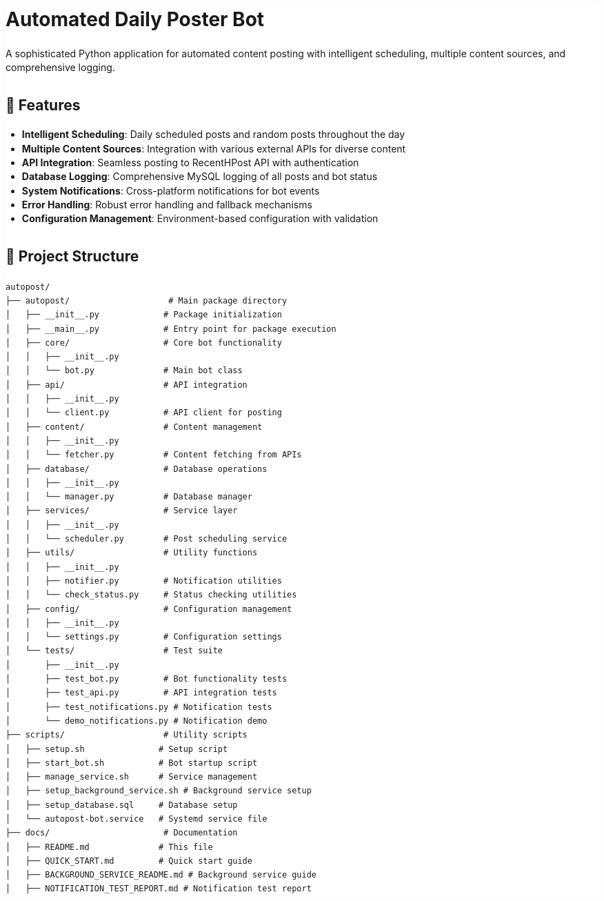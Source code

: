 # Automated Daily Poster Bot

A sophisticated Python application for automated content posting with intelligent scheduling, multiple content sources, and comprehensive logging.

## 🚀 Features

- **Intelligent Scheduling**: Daily scheduled posts and random posts throughout the day
- **Multiple Content Sources**: Integration with various external APIs for diverse content
- **API Integration**: Seamless posting to RecentHPost API with authentication
- **Database Logging**: Comprehensive MySQL logging of all posts and bot status
- **System Notifications**: Cross-platform notifications for bot events
- **Error Handling**: Robust error handling and fallback mechanisms
- **Configuration Management**: Environment-based configuration with validation

## 📁 Project Structure

```
autopost/
├── autopost/                    # Main package directory
│   ├── __init__.py             # Package initialization
│   ├── __main__.py             # Entry point for package execution
│   ├── core/                   # Core bot functionality
│   │   ├── __init__.py
│   │   └── bot.py              # Main bot class
│   ├── api/                    # API integration
│   │   ├── __init__.py
│   │   └── client.py           # API client for posting
│   ├── content/                # Content management
│   │   ├── __init__.py
│   │   └── fetcher.py          # Content fetching from APIs
│   ├── database/               # Database operations
│   │   ├── __init__.py
│   │   └── manager.py          # Database manager
│   ├── services/               # Service layer
│   │   ├── __init__.py
│   │   └── scheduler.py        # Post scheduling service
│   ├── utils/                  # Utility functions
│   │   ├── __init__.py
│   │   ├── notifier.py         # Notification utilities
│   │   └── check_status.py     # Status checking utilities
│   ├── config/                 # Configuration management
│   │   ├── __init__.py
│   │   └── settings.py         # Configuration settings
│   └── tests/                  # Test suite
│       ├── __init__.py
│       ├── test_bot.py         # Bot functionality tests
│       ├── test_api.py         # API integration tests
│       ├── test_notifications.py # Notification tests
│       └── demo_notifications.py # Notification demo
├── scripts/                    # Utility scripts
│   ├── setup.sh               # Setup script
│   ├── start_bot.sh           # Bot startup script
│   ├── manage_service.sh      # Service management
│   ├── setup_background_service.sh # Background service setup
│   ├── setup_database.sql     # Database setup
│   └── autopost-bot.service   # Systemd service file
├── docs/                       # Documentation
│   ├── README.md              # This file
│   ├── QUICK_START.md         # Quick start guide
│   ├── BACKGROUND_SERVICE_README.md # Background service guide
│   ├── NOTIFICATION_TEST_REPORT.md # Notification test report
```
